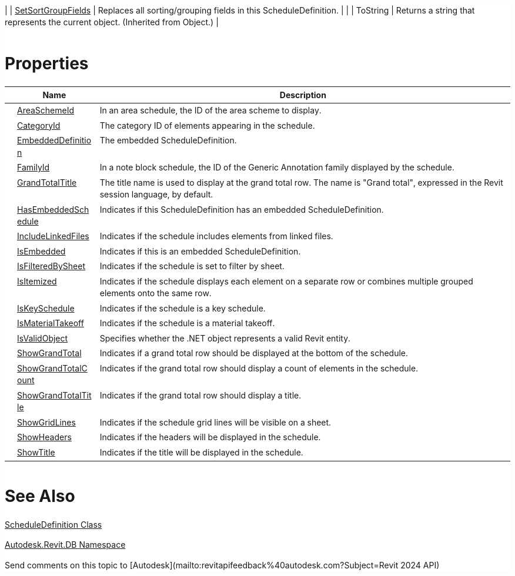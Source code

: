|  | [SetSortGroupFields](e45815f2-fc16-9686-9bf8-f1d3b5976cfa.md) | Replaces all sorting/grouping fields in this ScheduleDefinition. |
|  | ToString | Returns a string that represents the current object. (Inherited from Object.) |
  
# Properties

|  | Name | Description |
| --- | --- | --- |
|  | [AreaSchemeId](9f7b2f19-1b20-fa58-72b8-0331bd8bb7bc.md) | In an area schedule, the ID of the area scheme to display. |
|  | [CategoryId](ec498b0e-3040-fc49-b3cf-9f81c842f271.md) | The category ID of elements appearing in the schedule. |
|  | [EmbeddedDefinition](a5b4bcde-651a-2579-1f8d-1b98c9fe2a85.md) | The embedded ScheduleDefinition. |
|  | [FamilyId](4ea3d108-7cf6-c557-89a9-81e52919e8b3.md) | In a note block schedule, the ID of the Generic Annotation family displayed by the schedule. |
|  | [GrandTotalTitle](9ae55f67-836c-d62d-8613-33a300bac264.md) | The title name is used to display at the grand total row. The name is "Grand total", expressed in the Revit session language, by default. |
|  | [HasEmbeddedSchedule](5d6d98b0-6c2f-e6c4-c888-a85776657e61.md) | Indicates if this ScheduleDefinition has an embedded ScheduleDefinition. |
|  | [IncludeLinkedFiles](d8ad7404-f33b-de75-c76d-395c61cf0c5a.md) | Indicates if the schedule includes elements from linked files. |
|  | [IsEmbedded](5d87f88a-4d97-baeb-7cf8-7d2991db5a75.md) | Indicates if this is an embedded ScheduleDefinition. |
|  | [IsFilteredBySheet](cb831874-15f8-aaa0-f2e5-aafef137f0af.md) | Indicates if the schedule is set to filter by sheet. |
|  | [IsItemized](10fc3753-29a0-8b1a-2f21-77f2634a4b9f.md) | Indicates if the schedule displays each element on a separate row or combines multiple grouped elements onto the same row. |
|  | [IsKeySchedule](fde24376-4e81-a336-7944-22c7ac31341a.md) | Indicates if the schedule is a key schedule. |
|  | [IsMaterialTakeoff](6e0766f0-1676-38b0-0582-5c0ed69e491a.md) | Indicates if the schedule is a material takeoff. |
|  | [IsValidObject](5058b98a-5a00-094e-ad16-acadc322e216.md) | Specifies whether the .NET object represents a valid Revit entity. |
|  | [ShowGrandTotal](35773562-1a92-2ff5-ec65-51648998b6ea.md) | Indicates if a grand total row should be displayed at the bottom of the schedule. |
|  | [ShowGrandTotalCount](9b08fabf-a499-1b15-3b9d-f669f6c601d8.md) | Indicates if the grand total row should display a count of elements in the schedule. |
|  | [ShowGrandTotalTitle](64bb930d-0a17-347b-dfba-94c7b6a279d5.md) | Indicates if the grand total row should display a title. |
|  | [ShowGridLines](ee129ffc-8e0b-144c-5e23-0069ab7c6bed.md) | Indicates if the schedule grid lines will be visible on a sheet. |
|  | [ShowHeaders](b720ea6e-5a8d-4b2c-2230-36eb878226fe.md) | Indicates if the headers will be displayed in the schedule. |
|  | [ShowTitle](a8e127d5-7dbd-bf97-f3ab-b3641316b321.md) | Indicates if the title will be displayed in the schedule. |
  
# See Also

[ScheduleDefinition Class](420696e3-f3ec-1a1d-1205-36a8119d81e5.md)

[Autodesk.Revit.DB Namespace](87546ba7-461b-c646-cbb1-2cb8f5bff8b2.md)

Send comments on this topic to [Autodesk](mailto:revitapifeedback%40autodesk.com?Subject=Revit 2024 API)